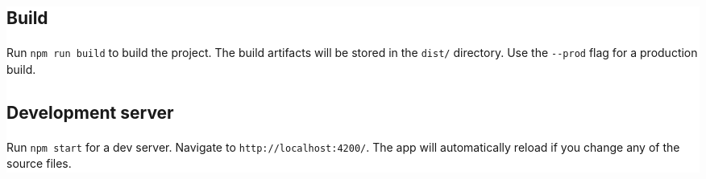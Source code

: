 

## Build

Run `npm run build` to build the project. The build artifacts will be stored in the `dist/` directory. Use the `--prod` flag for a production build.



## Development server

Run `npm start` for a dev server. Navigate to `http://localhost:4200/`. The app will automatically reload if you change any of the source files.
